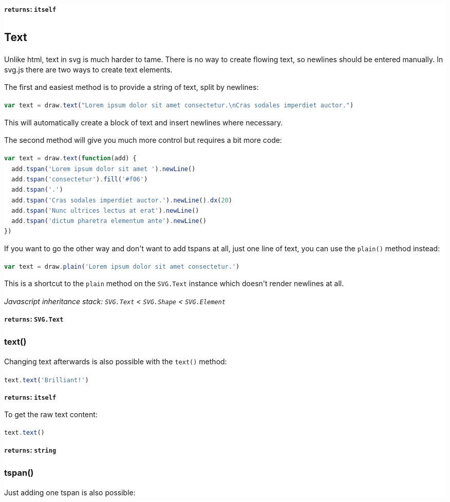 __`returns`: `itself`__


## Text
Unlike html, text in svg is much harder to tame. There is no way to create flowing text, so newlines should be entered manually. In svg.js there are two ways to create text elements.

The first and easiest method is to provide a string of text, split by newlines:

```javascript
var text = draw.text("Lorem ipsum dolor sit amet consectetur.\nCras sodales imperdiet auctor.")
```

This will automatically create a block of text and insert newlines where necessary.

The second method will give you much more control but requires a bit more code:

```javascript
var text = draw.text(function(add) {
  add.tspan('Lorem ipsum dolor sit amet ').newLine()
  add.tspan('consectetur').fill('#f06')
  add.tspan('.')
  add.tspan('Cras sodales imperdiet auctor.').newLine().dx(20)
  add.tspan('Nunc ultrices lectus at erat').newLine()
  add.tspan('dictum pharetra elementum ante').newLine()
})
```

If you want to go the other way and don't want to add tspans at all, just one line of text, you can use the `plain()` method instead:

```javascript
var text = draw.plain('Lorem ipsum dolor sit amet consectetur.')
```

This is a shortcut to the `plain` method on the `SVG.Text` instance which doesn't render newlines at all.

_Javascript inheritance stack: `SVG.Text` < `SVG.Shape` < `SVG.Element`_

__`returns`: `SVG.Text`__

### text()
Changing text afterwards is also possible with the `text()` method:

```javascript
text.text('Brilliant!')
```

__`returns`: `itself`__

To get the raw text content:

```javascript
text.text()
```

__`returns`: `string`__

### tspan()
Just adding one tspan is also possible:
